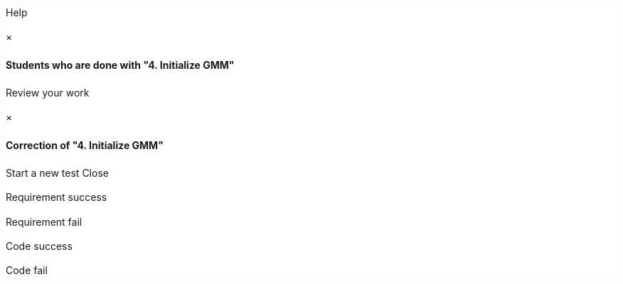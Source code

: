 




 Help
 




×
#### Students who are done with "4\. Initialize GMM"

















 Review your work
 




×
#### Correction of "4\. Initialize GMM"







Start a new test
Close


















 Requirement success
 


 Requirement fail
 




 Code success
 


 Code fail
 